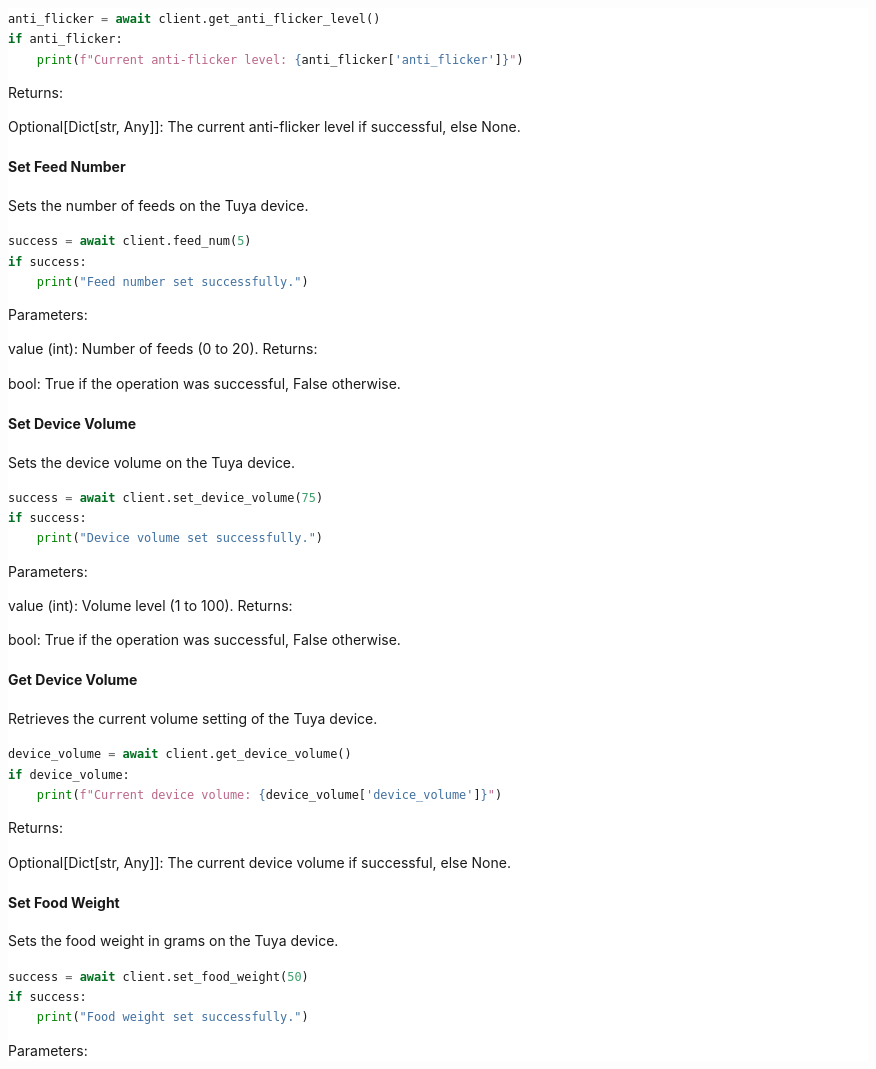 ```python
anti_flicker = await client.get_anti_flicker_level()
if anti_flicker:
    print(f"Current anti-flicker level: {anti_flicker['anti_flicker']}")
```
Returns:

Optional[Dict[str, Any]]: The current anti-flicker level if successful, else None.

#### Set Feed Number
Sets the number of feeds on the Tuya device.

```python
success = await client.feed_num(5)
if success:
    print("Feed number set successfully.")
```
Parameters:

value (int): Number of feeds (0 to 20).
Returns:

bool: True if the operation was successful, False otherwise.

#### Set Device Volume
Sets the device volume on the Tuya device.

```python
success = await client.set_device_volume(75)
if success:
    print("Device volume set successfully.")
```
Parameters:

value (int): Volume level (1 to 100).
Returns:

bool: True if the operation was successful, False otherwise.

#### Get Device Volume
Retrieves the current volume setting of the Tuya device.

```python
device_volume = await client.get_device_volume()
if device_volume:
    print(f"Current device volume: {device_volume['device_volume']}")
```
Returns:

Optional[Dict[str, Any]]: The current device volume if successful, else None.

#### Set Food Weight
Sets the food weight in grams on the Tuya device.

```python
success = await client.set_food_weight(50)
if success:
    print("Food weight set successfully.")
```
Parameters:
